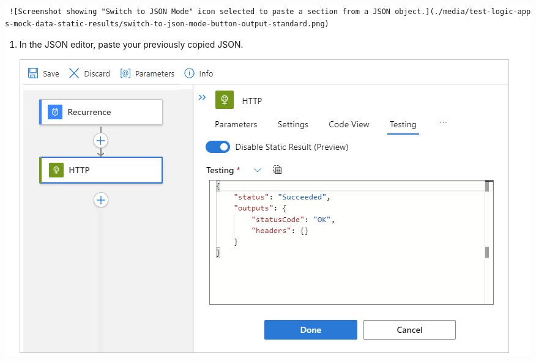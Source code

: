      ![Screenshot showing "Switch to JSON Mode" icon selected to paste a section from a JSON object.](./media/test-logic-apps-mock-data-static-results/switch-to-json-mode-button-output-standard.png)

1. In the JSON editor, paste your previously copied JSON.

   ![Screenshot showing the pasted JSON in the editor.](./media/test-logic-apps-mock-data-static-results/json-editing-mode-standard.png)
